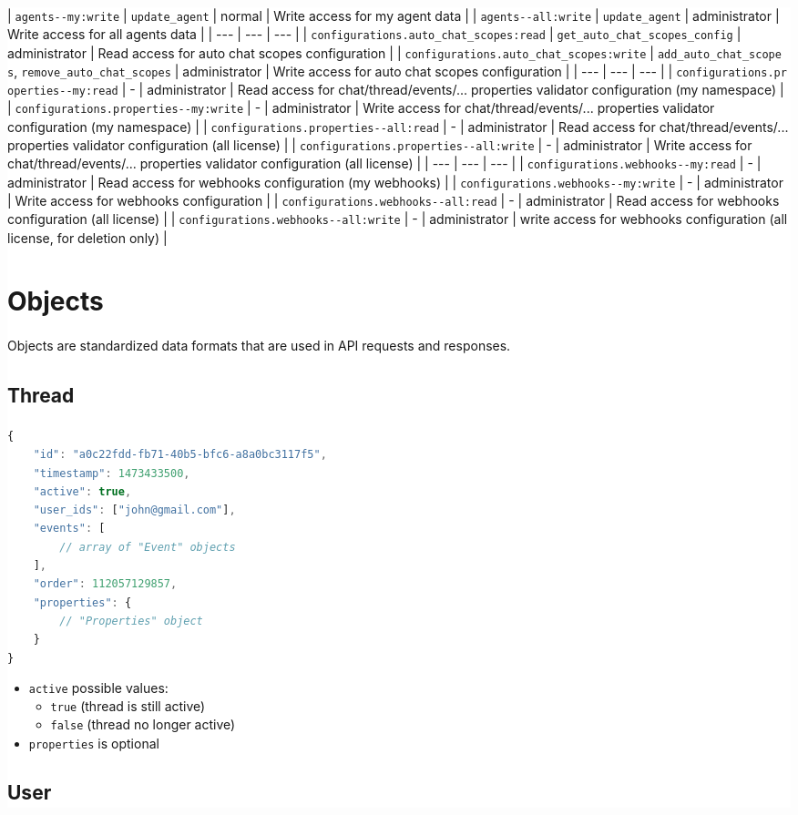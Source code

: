 | `agents--my:write` | `update_agent` | normal | Write access for my agent data |
| `agents--all:write` | `update_agent` | administrator | Write access for all agents data |
| --- | --- | --- |
| `configurations.auto_chat_scopes:read` | `get_auto_chat_scopes_config` | administrator | Read access for auto chat scopes configuration |
| `configurations.auto_chat_scopes:write` | `add_auto_chat_scopes`, `remove_auto_chat_scopes` | administrator | Write access for auto chat scopes configuration |
| --- | --- | --- |
| `configurations.properties--my:read` | - | administrator | Read access for chat/thread/events/... properties validator configuration (my namespace) |
| `configurations.properties--my:write` | - | administrator | Write access for chat/thread/events/... properties validator configuration (my namespace) |
| `configurations.properties--all:read` | - | administrator | Read access for chat/thread/events/... properties validator configuration (all license) |
| `configurations.properties--all:write` | - | administrator | Write access for chat/thread/events/... properties validator configuration (all license) |
| --- | --- | --- |
| `configurations.webhooks--my:read` | - | administrator | Read access for webhooks configuration (my webhooks) |
| `configurations.webhooks--my:write` | - | administrator | Write access for webhooks configuration |
| `configurations.webhooks--all:read` | - | administrator | Read access for webhooks configuration (all license) |
| `configurations.webhooks--all:write` | - | administrator | write access for webhooks configuration (all license, for deletion only) |



# Objects
Objects are standardized data formats that are used in API requests and responses.

## Thread
```js
{
	"id": "a0c22fdd-fb71-40b5-bfc6-a8a0bc3117f5",
	"timestamp": 1473433500,
	"active": true,
	"user_ids": ["john@gmail.com"],
	"events": [
		// array of "Event" objects
	],
	"order": 112057129857,
	"properties": {
		// "Properties" object
	}
}
```
* `active` possible values:
  * `true` (thread is still active)
  * `false` (thread no longer active)
* `properties` is optional

## User
